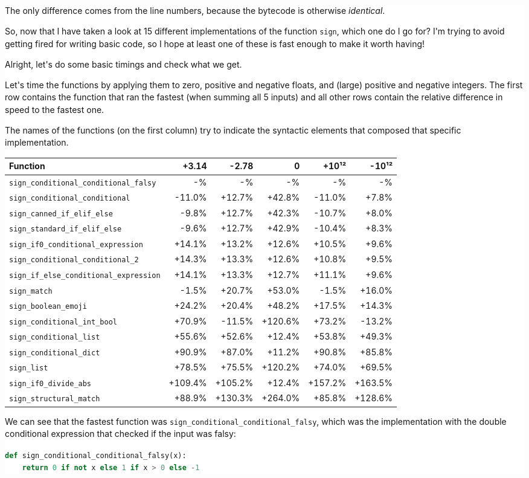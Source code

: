 The only difference comes from the line numbers,
because the bytecode is otherwise _identical_.

So, now that I have taken a look at 15 different implementations of the function `sign`,
which one do I go for?
I'm trying to avoid getting fired for writing basic code,
so I hope at least one of these is fast enough to make it worth having!

Alright, let's do some basic timings and check what we get.

Let's time the functions by applying them to zero, positive and negative floats,
and (large) positive and negative integers.
The first row contains the function that ran the fastest (when summing all 5 inputs)
and all other rows contain the relative difference in speed to the fastest one.

The names of the functions (on the first column) try to indicate the syntactic elements that composed that specific implementation.


| Function                              |   +3.14 |   -2.78 |       0 |   +10¹² |   -10¹² |
| :-                                    |      -: |      -: |      -: |      -: |      -: |
| `sign_conditional_conditional_falsy`  |      -% |      -% |      -% |      -% |      -% |
| `sign_conditional_conditional`        |  -11.0% |  +12.7% |  +42.8% |  -11.0% |   +7.8% |
| `sign_canned_if_elif_else`            |   -9.8% |  +12.7% |  +42.3% |  -10.7% |   +8.0% |
| `sign_standard_if_elif_else`          |   -9.6% |  +12.7% |  +42.9% |  -10.4% |   +8.3% |
| `sign_if0_conditional_expression`     |  +14.1% |  +13.2% |  +12.6% |  +10.5% |   +9.6% |
| `sign_conditional_conditional_2`      |  +14.3% |  +13.3% |  +12.6% |  +10.8% |   +9.5% |
| `sign_if_else_conditional_expression` |  +14.1% |  +13.3% |  +12.7% |  +11.1% |   +9.6% |
| `sign_match`                          |   -1.5% |  +20.7% |  +53.0% |   -1.5% |  +16.0% |
| `sign_boolean_emoji`                  |  +24.2% |  +20.4% |  +48.2% |  +17.5% |  +14.3% |
| `sign_conditional_int_bool`           |  +70.9% |  -11.5% | +120.6% |  +73.2% |  -13.2% |
| `sign_conditional_list`               |  +55.6% |  +52.6% |  +12.4% |  +53.8% |  +49.3% |
| `sign_conditional_dict`               |  +90.9% |  +87.0% |  +11.2% |  +90.8% |  +85.8% |
| `sign_list`                           |  +78.5% |  +75.5% | +120.2% |  +74.0% |  +69.5% |
| `sign_if0_divide_abs`                 | +109.4% | +105.2% |  +12.4% | +157.2% | +163.5% |
| `sign_structural_match`               |  +88.9% | +130.3% | +264.0% |  +85.8% | +128.6% |

We can see that the fastest function was `sign_conditional_conditional_falsy`,
which was the implementation with the double conditional expression that checked if the input was falsy:

```py
def sign_conditional_conditional_falsy(x):
    return 0 if not x else 1 if x > 0 else -1
```
